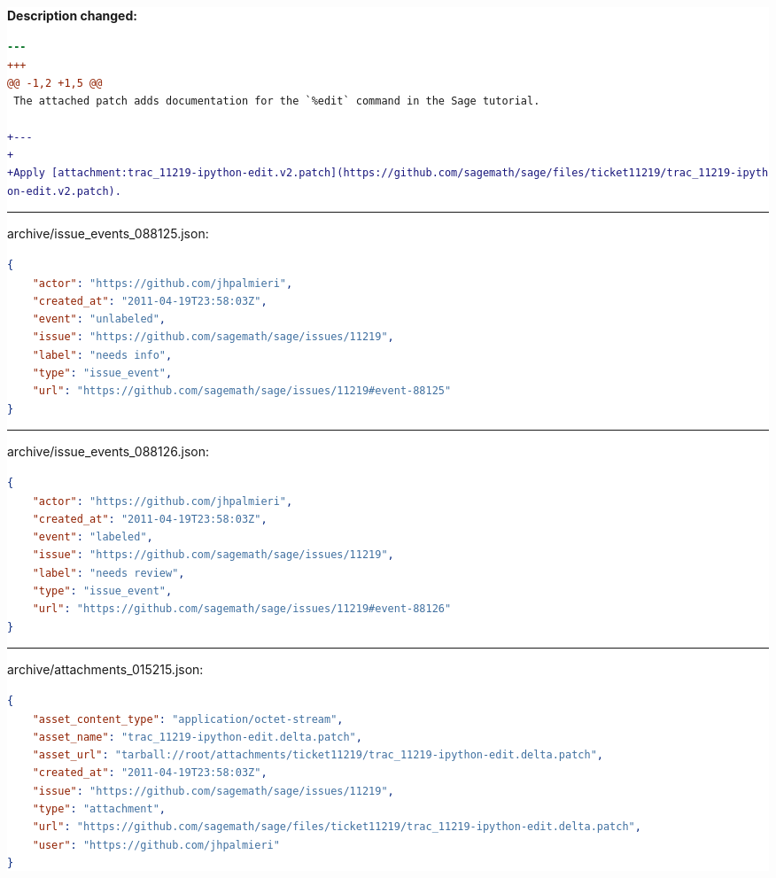 **Description changed:**
``````diff
--- 
+++ 
@@ -1,2 +1,5 @@
 The attached patch adds documentation for the `%edit` command in the Sage tutorial.
 
+---
+
+Apply [attachment:trac_11219-ipython-edit.v2.patch](https://github.com/sagemath/sage/files/ticket11219/trac_11219-ipython-edit.v2.patch).
``````




---

archive/issue_events_088125.json:
```json
{
    "actor": "https://github.com/jhpalmieri",
    "created_at": "2011-04-19T23:58:03Z",
    "event": "unlabeled",
    "issue": "https://github.com/sagemath/sage/issues/11219",
    "label": "needs info",
    "type": "issue_event",
    "url": "https://github.com/sagemath/sage/issues/11219#event-88125"
}
```



---

archive/issue_events_088126.json:
```json
{
    "actor": "https://github.com/jhpalmieri",
    "created_at": "2011-04-19T23:58:03Z",
    "event": "labeled",
    "issue": "https://github.com/sagemath/sage/issues/11219",
    "label": "needs review",
    "type": "issue_event",
    "url": "https://github.com/sagemath/sage/issues/11219#event-88126"
}
```



---

archive/attachments_015215.json:
```json
{
    "asset_content_type": "application/octet-stream",
    "asset_name": "trac_11219-ipython-edit.delta.patch",
    "asset_url": "tarball://root/attachments/ticket11219/trac_11219-ipython-edit.delta.patch",
    "created_at": "2011-04-19T23:58:03Z",
    "issue": "https://github.com/sagemath/sage/issues/11219",
    "type": "attachment",
    "url": "https://github.com/sagemath/sage/files/ticket11219/trac_11219-ipython-edit.delta.patch",
    "user": "https://github.com/jhpalmieri"
}
```
